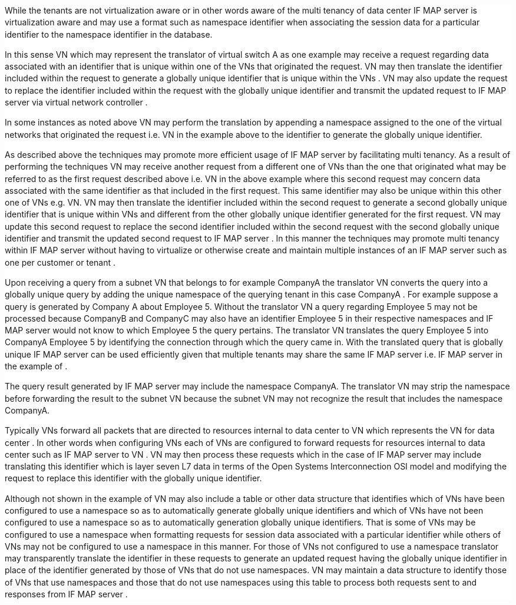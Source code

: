 While the tenants are not virtualization aware or in other words aware of the multi tenancy of data center IF MAP server is virtualization aware and may use a format such as namespace identifier when associating the session data for a particular identifier to the namespace identifier in the database.

In this sense VN which may represent the translator of virtual switch A as one example may receive a request regarding data associated with an identifier that is unique within one of the VNs that originated the request. VN may then translate the identifier included within the request to generate a globally unique identifier that is unique within the VNs . VN may also update the request to replace the identifier included within the request with the globally unique identifier and transmit the updated request to IF MAP server via virtual network controller .

In some instances as noted above VN may perform the translation by appending a namespace assigned to the one of the virtual networks that originated the request i.e. VN in the example above to the identifier to generate the globally unique identifier.

As described above the techniques may promote more efficient usage of IF MAP server by facilitating multi tenancy. As a result of performing the techniques VN may receive another request from a different one of VNs than the one that originated what may be referred to as the first request described above i.e. VN in the above example where this second request may concern data associated with the same identifier as that included in the first request. This same identifier may also be unique within this other one of VNs e.g. VN. VN may then translate the identifier included within the second request to generate a second globally unique identifier that is unique within VNs and different from the other globally unique identifier generated for the first request. VN may update this second request to replace the second identifier included within the second request with the second globally unique identifier and transmit the updated second request to IF MAP server . In this manner the techniques may promote multi tenancy within IF MAP server without having to virtualize or otherwise create and maintain multiple instances of an IF MAP server such as one per customer or tenant .

Upon receiving a query from a subnet VN that belongs to for example CompanyA the translator VN converts the query into a globally unique query by adding the unique namespace of the querying tenant in this case CompanyA . For example suppose a query is generated by Company A about Employee 5. Without the translator VN a query regarding Employee 5 may not be processed because CompanyB and CompanyC may also have an identifier Employee 5 in their respective namespaces and IF MAP server would not know to which Employee 5 the query pertains. The translator VN translates the query Employee 5 into CompanyA Employee 5 by identifying the connection through which the query came in. With the translated query that is globally unique IF MAP server can be used efficiently given that multiple tenants may share the same IF MAP server i.e. IF MAP server in the example of .

The query result generated by IF MAP server may include the namespace CompanyA. The translator VN may strip the namespace before forwarding the result to the subnet VN because the subnet VN may not recognize the result that includes the namespace CompanyA. 

Typically VNs forward all packets that are directed to resources internal to data center to VN which represents the VN for data center . In other words when configuring VNs each of VNs are configured to forward requests for resources internal to data center such as IF MAP server to VN . VN may then process these requests which in the case of IF MAP server may include translating this identifier which is layer seven L7 data in terms of the Open Systems Interconnection OSI model and modifying the request to replace this identifier with the globally unique identifier.

Although not shown in the example of VN may also include a table or other data structure that identifies which of VNs have been configured to use a namespace so as to automatically generate globally unique identifiers and which of VNs have not been configured to use a namespace so as to automatically generation globally unique identifiers. That is some of VNs may be configured to use a namespace when formatting requests for session data associated with a particular identifier while others of VNs may not be configured to use a namespace in this manner. For those of VNs not configured to use a namespace translator may transparently translate the identifier in these requests to generate an updated request having the globally unique identifier in place of the identifier generated by those of VNs that do not use namespaces. VN may maintain a data structure to identify those of VNs that use namespaces and those that do not use namespaces using this table to process both requests sent to and responses from IF MAP server .

